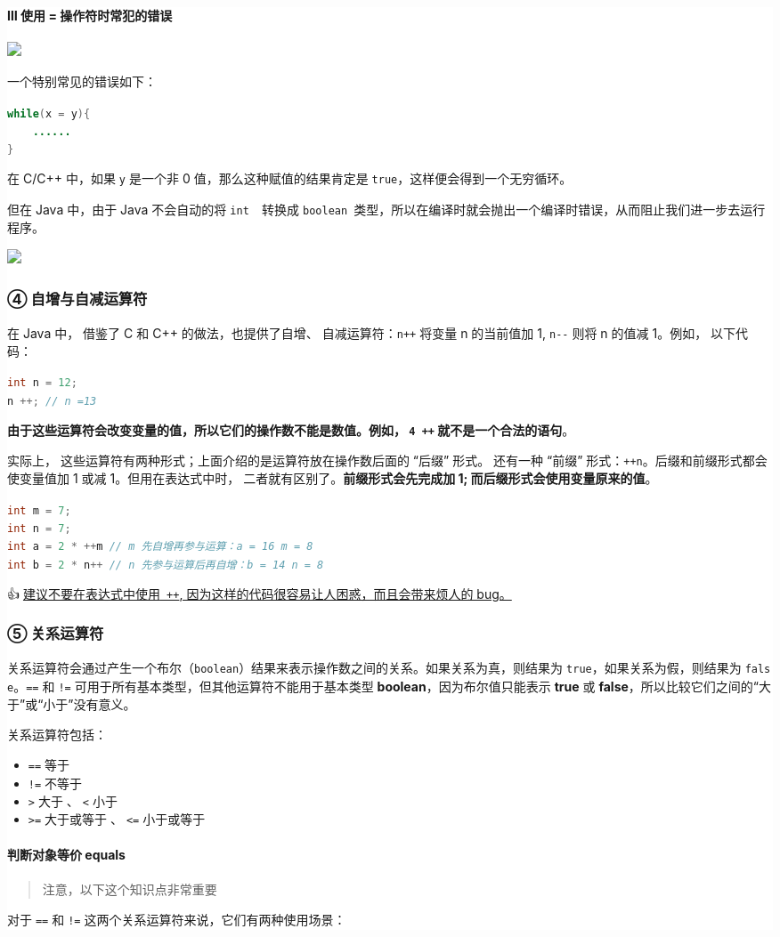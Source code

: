 #### Ⅲ 使用 = 操作符时常犯的错误

![](https://gitee.com/veal98/images/raw/master/img/20210111165242.png)

一个特别常见的错误如下：

```java
while(x = y){
	......
}
```

在 C/C++ 中，如果 `y` 是一个非 0 值，那么这种赋值的结果肯定是 `true`，这样便会得到一个无穷循环。

但在 Java 中，由于 Java 不会自动的将 `int  `转换成 `boolean `类型，所以在编译时就会抛出一个编译时错误，从而阻止我们进一步去运行程序。

![](https://gitee.com/veal98/images/raw/master/img/20200718151637.png)

### ④ 自增与自减运算符

在 Java 中， 借鉴了 C 和 C++ 的做法，也提供了自增、 自减运算符：` n++ ` 将变量 n 的当前值加 1, `n--` 则将 n 的值减 1。例如， 以下代码： 

```java
int n = 12; 
n ++; // n =13
```

**由于这些运算符会改变变量的值，所以它们的操作数不能是数值。例如， `4 ++` 就不是一个合法的语句**。

实际上， 这些运算符有两种形式；上面介绍的是运算符放在操作数后面的 “后缀” 形式。 还有一种 “前缀” 形式：`++n`。后缀和前缀形式都会使变量值加 1 或减 1。但用在表达式中时， 二者就有区别了。**前缀形式会先完成加 1;  而后缀形式会使用变量原来的值**。

```java
int m = 7;
int n = 7;
int a = 2 * ++m // m 先自增再参与运算：a = 16 m = 8
int b = 2 * n++ // n 先参与运算后再自增：b = 14 n = 8
```

👍 <u>建议不要在表达式中使用` ++`, 因为这样的代码很容易让人困惑，而且会带来烦人的 bug。</u>

### ⑤ 关系运算符

关系运算符会通过产生一个布尔（`boolean`）结果来表示操作数之间的关系。如果关系为真，则结果为  `true`，如果关系为假，则结果为 `false`。`==` 和 `!=` 可用于所有基本类型，但其他运算符不能用于基本类型 **boolean**，因为布尔值只能表示 **true** 或 **false**，所以比较它们之间的“大于”或“小于”没有意义。

关系运算符包括：

- `==` 等于
- `!=` 不等于
- `>` 大于 、 `<` 小于
- `>=` 大于或等于 、 `<=` 小于或等于

#### 判断对象等价 equals

> 注意，以下这个知识点非常重要

对于 `==` 和 `!=` 这两个关系运算符来说，它们有两种使用场景：
